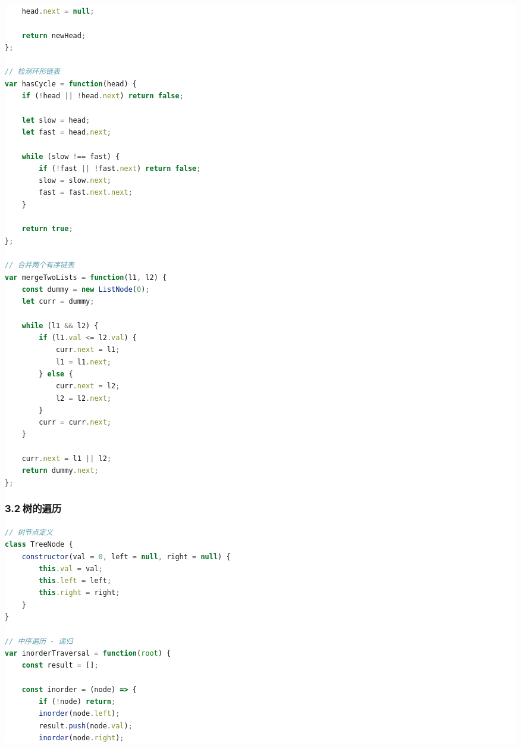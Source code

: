 ```javascript
    head.next = null;
    
    return newHead;
};

// 检测环形链表
var hasCycle = function(head) {
    if (!head || !head.next) return false;
    
    let slow = head;
    let fast = head.next;
    
    while (slow !== fast) {
        if (!fast || !fast.next) return false;
        slow = slow.next;
        fast = fast.next.next;
    }
    
    return true;
};

// 合并两个有序链表
var mergeTwoLists = function(l1, l2) {
    const dummy = new ListNode(0);
    let curr = dummy;
    
    while (l1 && l2) {
        if (l1.val <= l2.val) {
            curr.next = l1;
            l1 = l1.next;
        } else {
            curr.next = l2;
            l2 = l2.next;
        }
        curr = curr.next;
    }
    
    curr.next = l1 || l2;
    return dummy.next;
};
```

### 3.2 树的遍历

```javascript
// 树节点定义
class TreeNode {
    constructor(val = 0, left = null, right = null) {
        this.val = val;
        this.left = left;
        this.right = right;
    }
}

// 中序遍历 - 递归
var inorderTraversal = function(root) {
    const result = [];
    
    const inorder = (node) => {
        if (!node) return;
        inorder(node.left);
        result.push(node.val);
        inorder(node.right);
```